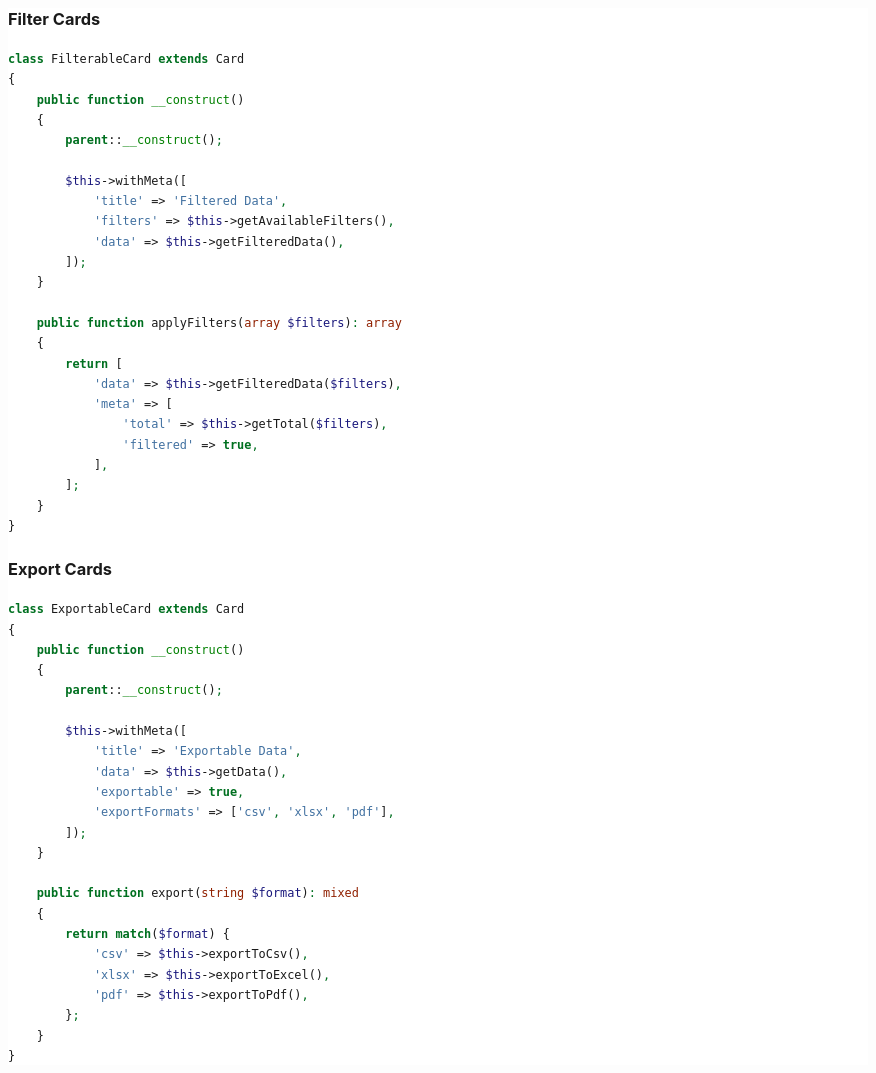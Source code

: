 ### Filter Cards

```php
class FilterableCard extends Card
{
    public function __construct()
    {
        parent::__construct();
        
        $this->withMeta([
            'title' => 'Filtered Data',
            'filters' => $this->getAvailableFilters(),
            'data' => $this->getFilteredData(),
        ]);
    }
    
    public function applyFilters(array $filters): array
    {
        return [
            'data' => $this->getFilteredData($filters),
            'meta' => [
                'total' => $this->getTotal($filters),
                'filtered' => true,
            ],
        ];
    }
}
```

### Export Cards

```php
class ExportableCard extends Card
{
    public function __construct()
    {
        parent::__construct();
        
        $this->withMeta([
            'title' => 'Exportable Data',
            'data' => $this->getData(),
            'exportable' => true,
            'exportFormats' => ['csv', 'xlsx', 'pdf'],
        ]);
    }
    
    public function export(string $format): mixed
    {
        return match($format) {
            'csv' => $this->exportToCsv(),
            'xlsx' => $this->exportToExcel(),
            'pdf' => $this->exportToPdf(),
        };
    }
}
```
